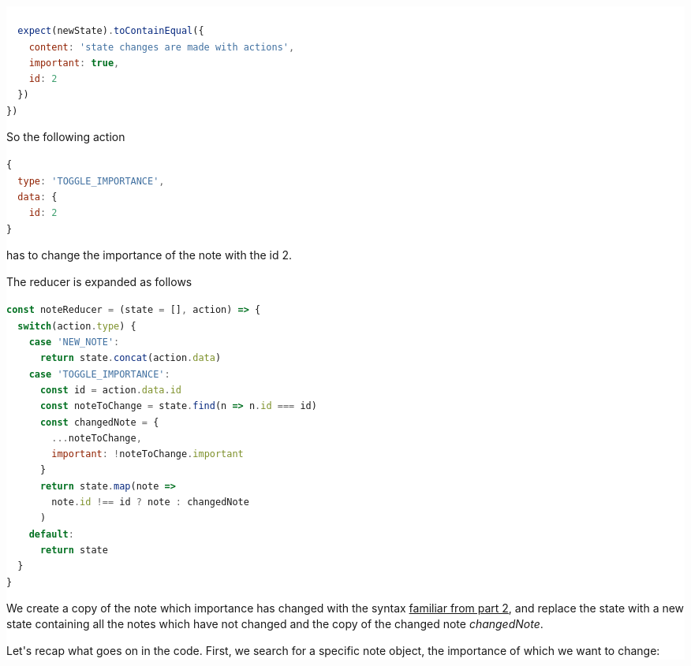 ```js

  expect(newState).toContainEqual({
    content: 'state changes are made with actions',
    important: true,
    id: 2
  })
})
```


So the following action

```js
{
  type: 'TOGGLE_IMPORTANCE',
  data: {
    id: 2
}
```


has to change the importance of the note with the id 2.


The reducer is expanded as follows

```js
const noteReducer = (state = [], action) => {
  switch(action.type) {
    case 'NEW_NOTE':
      return state.concat(action.data)
    case 'TOGGLE_IMPORTANCE':
      const id = action.data.id
      const noteToChange = state.find(n => n.id === id)
      const changedNote = { 
        ...noteToChange, 
        important: !noteToChange.important 
      }
      return state.map(note =>
        note.id !== id ? note : changedNote 
      )
    default:
      return state
  }
}
```


We create a copy of the note which importance has changed with the syntax [familiar from part 2](/en/part2/altering_data_in_server#changing-the-importance-of-notes), and replace the state with a new state containing all the notes which have not changed and the copy of the changed note <i>changedNote</i>.


Let's recap what goes on in the code. First, we search for a specific note object, the importance of which we want to change: 
